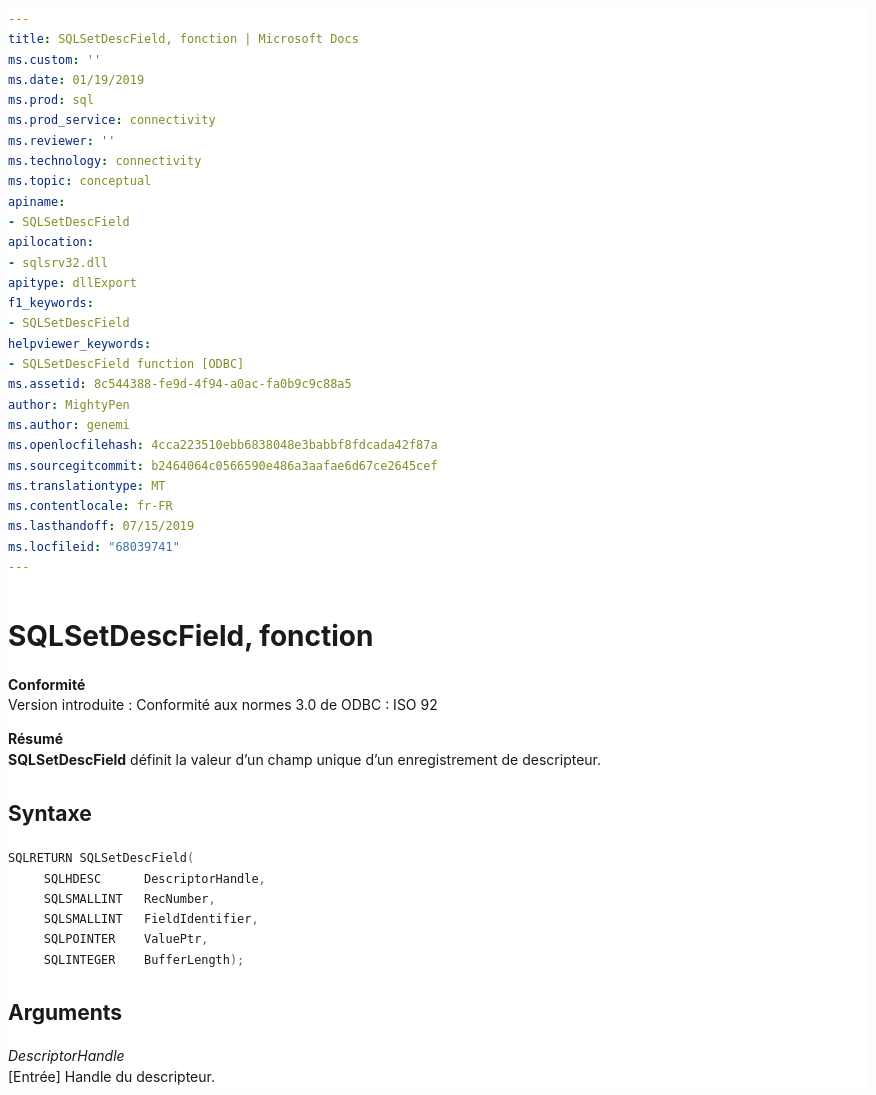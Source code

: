 ```yaml
---
title: SQLSetDescField, fonction | Microsoft Docs
ms.custom: ''
ms.date: 01/19/2019
ms.prod: sql
ms.prod_service: connectivity
ms.reviewer: ''
ms.technology: connectivity
ms.topic: conceptual
apiname:
- SQLSetDescField
apilocation:
- sqlsrv32.dll
apitype: dllExport
f1_keywords:
- SQLSetDescField
helpviewer_keywords:
- SQLSetDescField function [ODBC]
ms.assetid: 8c544388-fe9d-4f94-a0ac-fa0b9c9c88a5
author: MightyPen
ms.author: genemi
ms.openlocfilehash: 4cca223510ebb6838048e3babbf8fdcada42f87a
ms.sourcegitcommit: b2464064c0566590e486a3aafae6d67ce2645cef
ms.translationtype: MT
ms.contentlocale: fr-FR
ms.lasthandoff: 07/15/2019
ms.locfileid: "68039741"
---
```

# <a name="sqlsetdescfield-function"></a>SQLSetDescField, fonction

**Conformité**  
 Version introduite : Conformité aux normes 3.0 de ODBC : ISO 92  
  
 **Résumé**  
 **SQLSetDescField** définit la valeur d’un champ unique d’un enregistrement de descripteur.  
  
## <a name="syntax"></a>Syntaxe  
  
```cpp  
SQLRETURN SQLSetDescField(  
     SQLHDESC      DescriptorHandle,  
     SQLSMALLINT   RecNumber,  
     SQLSMALLINT   FieldIdentifier,  
     SQLPOINTER    ValuePtr,  
     SQLINTEGER    BufferLength);  
```  
  
## <a name="arguments"></a>Arguments  
 *DescriptorHandle*  
 [Entrée] Handle du descripteur.  
  